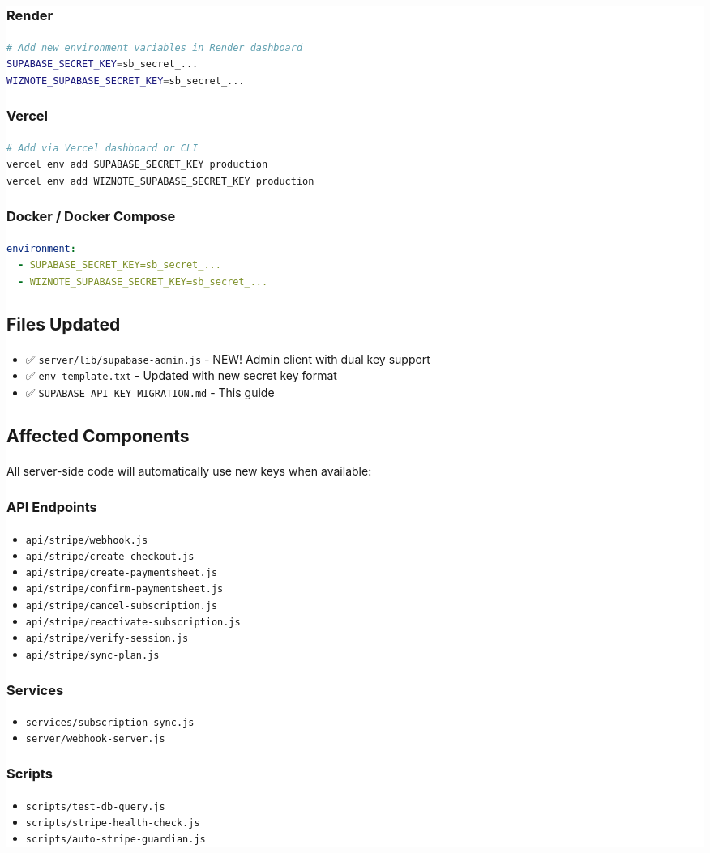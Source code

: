 ### Render
```bash
# Add new environment variables in Render dashboard
SUPABASE_SECRET_KEY=sb_secret_...
WIZNOTE_SUPABASE_SECRET_KEY=sb_secret_...
```

### Vercel
```bash
# Add via Vercel dashboard or CLI
vercel env add SUPABASE_SECRET_KEY production
vercel env add WIZNOTE_SUPABASE_SECRET_KEY production
```

### Docker / Docker Compose
```yaml
environment:
  - SUPABASE_SECRET_KEY=sb_secret_...
  - WIZNOTE_SUPABASE_SECRET_KEY=sb_secret_...
```

## Files Updated

- ✅ `server/lib/supabase-admin.js` - NEW! Admin client with dual key support
- ✅ `env-template.txt` - Updated with new secret key format
- ✅ `SUPABASE_API_KEY_MIGRATION.md` - This guide

## Affected Components

All server-side code will automatically use new keys when available:

### API Endpoints
- `api/stripe/webhook.js`
- `api/stripe/create-checkout.js`
- `api/stripe/create-paymentsheet.js`
- `api/stripe/confirm-paymentsheet.js`
- `api/stripe/cancel-subscription.js`
- `api/stripe/reactivate-subscription.js`
- `api/stripe/verify-session.js`
- `api/stripe/sync-plan.js`

### Services
- `services/subscription-sync.js`
- `server/webhook-server.js`

### Scripts
- `scripts/test-db-query.js`
- `scripts/stripe-health-check.js`
- `scripts/auto-stripe-guardian.js`

